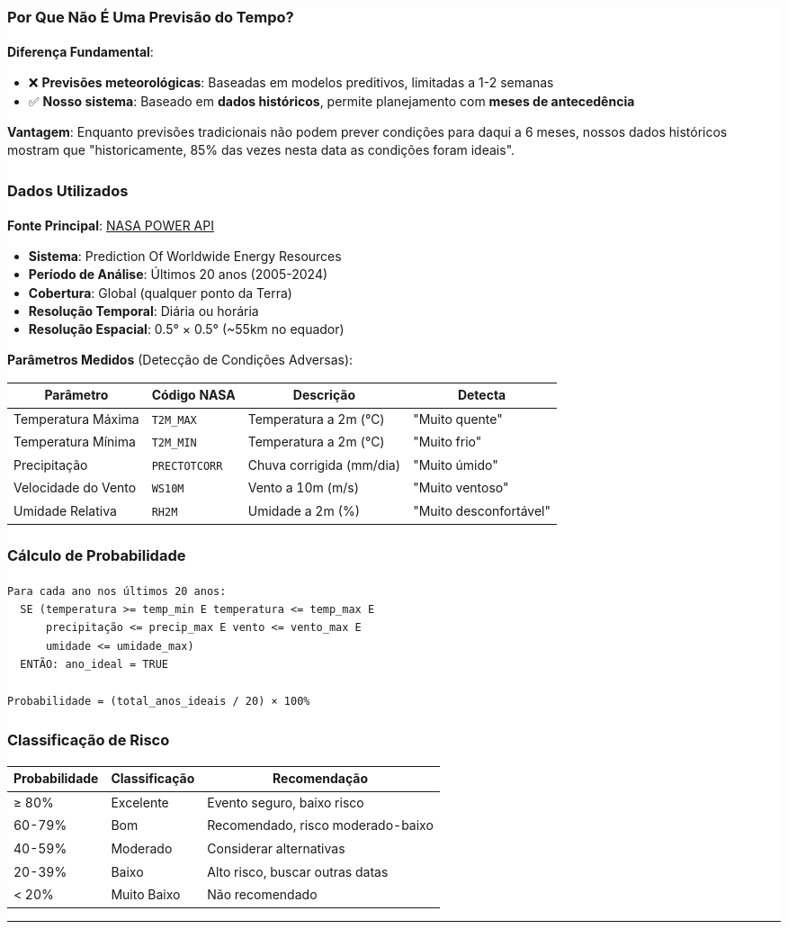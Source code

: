 ### Por Que Não É Uma Previsão do Tempo?

**Diferença Fundamental**:
- ❌ **Previsões meteorológicas**: Baseadas em modelos preditivos, limitadas a 1-2 semanas
- ✅ **Nosso sistema**: Baseado em **dados históricos**, permite planejamento com **meses de antecedência**

**Vantagem**: Enquanto previsões tradicionais não podem prever condições para daqui a 6 meses, nossos dados históricos mostram que "historicamente, 85% das vezes nesta data as condições foram ideais".

### Dados Utilizados

**Fonte Principal**: [NASA POWER API](https://power.larc.nasa.gov/)
- **Sistema**: Prediction Of Worldwide Energy Resources
- **Período de Análise**: Últimos 20 anos (2005-2024)
- **Cobertura**: Global (qualquer ponto da Terra)
- **Resolução Temporal**: Diária ou horária
- **Resolução Espacial**: 0.5° × 0.5° (~55km no equador)

**Parâmetros Medidos** (Detecção de Condições Adversas):

| Parâmetro | Código NASA | Descrição | Detecta |
|-----------|-------------|-----------|---------|
| Temperatura Máxima | `T2M_MAX` | Temperatura a 2m (°C) | "Muito quente" |
| Temperatura Mínima | `T2M_MIN` | Temperatura a 2m (°C) | "Muito frio" |
| Precipitação | `PRECTOTCORR` | Chuva corrigida (mm/dia) | "Muito úmido" |
| Velocidade do Vento | `WS10M` | Vento a 10m (m/s) | "Muito ventoso" |
| Umidade Relativa | `RH2M` | Umidade a 2m (%) | "Muito desconfortável" |

### Cálculo de Probabilidade

```
Para cada ano nos últimos 20 anos:
  SE (temperatura >= temp_min E temperatura <= temp_max E
      precipitação <= precip_max E vento <= vento_max E
      umidade <= umidade_max)
  ENTÃO: ano_ideal = TRUE
  
Probabilidade = (total_anos_ideais / 20) × 100%
```

### Classificação de Risco

| Probabilidade | Classificação | Recomendação |
|---------------|---------------|--------------|
| ≥ 80% | Excelente | Evento seguro, baixo risco |
| 60-79% | Bom | Recomendado, risco moderado-baixo |
| 40-59% | Moderado | Considerar alternativas |
| 20-39% | Baixo | Alto risco, buscar outras datas |
| < 20% | Muito Baixo | Não recomendado |

---